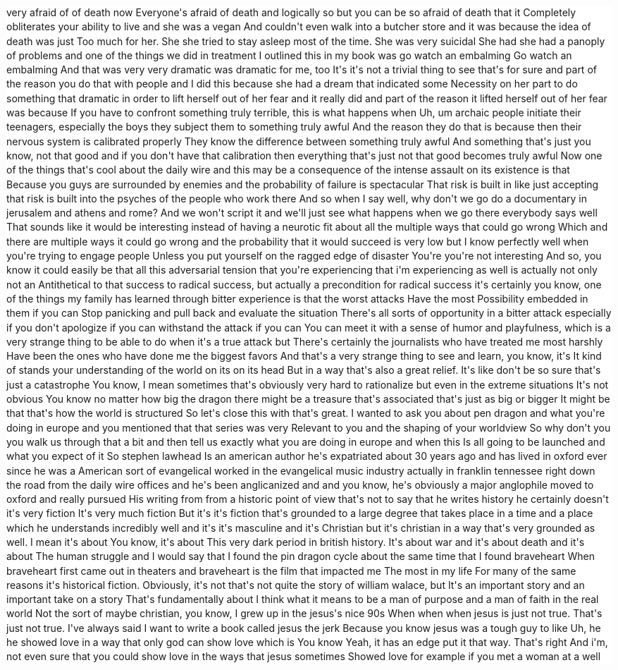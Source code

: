 very afraid of of death now Everyone's afraid of death and logically so but you can be so afraid of death that it Completely obliterates your ability to live and she was a vegan And couldn't even walk into a butcher store and it was because the idea of death was just Too much for her. She she tried to stay asleep most of the time. She was very suicidal She had she had a panoply of problems and one of the things we did in treatment I outlined this in my book was go watch an embalming Go watch an embalming And that was very very dramatic was dramatic for me, too It's it's not a trivial thing to see that's for sure and part of the reason you do that with people and I did this because she had a dream that indicated some Necessity on her part to do something that dramatic in order to lift herself out of her fear and it really did and part of the reason it lifted herself out of her fear was because If you have to confront something truly terrible, this is what happens when Uh, um archaic people initiate their teenagers, especially the boys they subject them to something truly awful And the reason they do that is because then their nervous system is calibrated properly They know the difference between something truly awful And something that's just you know, not that good and if you don't have that calibration then everything that's just not that good becomes truly awful Now one of the things that's cool about the daily wire and this may be a consequence of the intense assault on its existence is that Because you guys are surrounded by enemies and the probability of failure is spectacular That risk is built in like just accepting that risk is built into the psyches of the people who work there And so when I say well, why don't we go do a documentary in jerusalem and athens and rome? And we won't script it and we'll just see what happens when we go there everybody says well That sounds like it would be interesting instead of having a neurotic fit about all the multiple ways that could go wrong Which and there are multiple ways it could go wrong and the probability that it would succeed is very low but I know perfectly well when you're trying to engage people Unless you put yourself on the ragged edge of disaster You're you're not interesting And so, you know it could easily be that all this adversarial tension that you're experiencing that i'm experiencing as well is actually not only not an Antithetical to that success to radical success, but actually a precondition for radical success it's certainly you know, one of the things my family has learned through bitter experience is that the worst attacks Have the most Possibility embedded in them if you can Stop panicking and pull back and evaluate the situation There's all sorts of opportunity in a bitter attack especially if you don't apologize if you can withstand the attack if you can You can meet it with a sense of humor and playfulness, which is a very strange thing to be able to do when it's a true attack but There's certainly the journalists who have treated me most harshly Have been the ones who have done me the biggest favors And that's a very strange thing to see and learn, you know, it's It kind of stands your understanding of the world on its on its head But in a way that's also a great relief. It's like don't be so sure that's just a catastrophe You know, I mean sometimes that's obviously very hard to rationalize but even in the extreme situations It's not obvious You know no matter how big the dragon there might be a treasure that's associated that's just as big or bigger It might be that that's how the world is structured So let's close this with that's great. I wanted to ask you about pen dragon and what you're doing in europe and you mentioned that that series was very Relevant to you and the shaping of your worldview So why don't you you walk us through that a bit and then tell us exactly what you are doing in europe and when this Is all going to be launched and what you expect of it So stephen lawhead Is an american author he's expatriated about 30 years ago and has lived in oxford ever since he was a American sort of evangelical worked in the evangelical music industry actually in franklin tennessee right down the road from the daily wire offices and he's been anglicanized and and you know, he's obviously a major anglophile moved to oxford and really pursued His writing from from a historic point of view that's not to say that he writes history he certainly doesn't it's very fiction It's very much fiction But it's it's fiction that's grounded to a large degree that takes place in a time and a place which he understands incredibly well and it's it's masculine and it's Christian but it's christian in a way that's very grounded as well. I mean it's about You know, it's about This very dark period in british history. It's about war and it's about death and it's about The human struggle and I would say that I found the pin dragon cycle about the same time that I found braveheart When braveheart first came out in theaters and braveheart is the film that impacted me The most in my life For many of the same reasons it's historical fiction. Obviously, it's not that's not quite the story of william walace, but It's an important story and an important take on a story That's fundamentally about I think what it means to be a man of purpose and a man of faith in the real world Not the sort of maybe christian, you know, I grew up in the jesus's nice 90s When when when jesus is just not true. That's just not true. I've always said I want to write a book called jesus the jerk Because you know jesus was a tough guy to like Uh, he he showed love in a way that only god can show love which is You know Yeah, it has an edge put it that way. That's right And i'm, not even sure that you could show love in the ways that jesus sometimes Showed love for example if you met a woman at a well